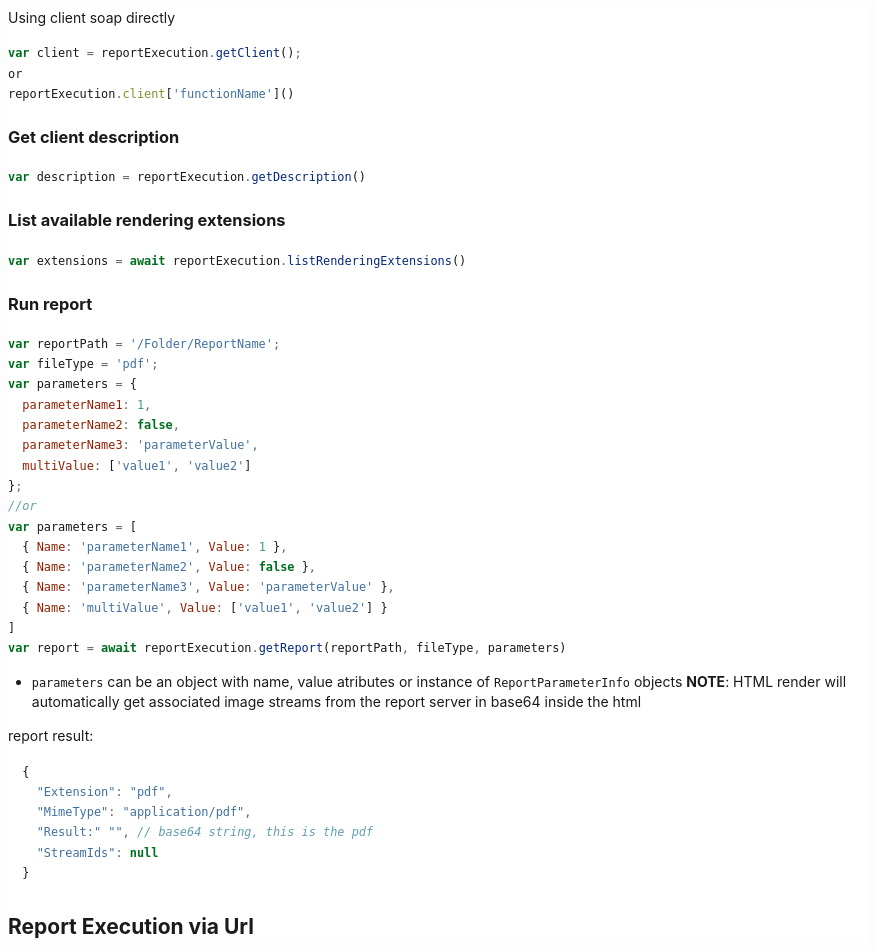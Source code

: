 Using client soap directly
```js
var client = reportExecution.getClient();
or 
reportExecution.client['functionName']()
```

### Get client description

```js
var description = reportExecution.getDescription()
```

### List available rendering extensions

```js
var extensions = await reportExecution.listRenderingExtensions()
```

### Run report

```js
var reportPath = '/Folder/ReportName';
var fileType = 'pdf';
var parameters = { 
  parameterName1: 1,
  parameterName2: false,
  parameterName3: 'parameterValue', 
  multiValue: ['value1', 'value2']
};
//or
var parameters = [
  { Name: 'parameterName1', Value: 1 },
  { Name: 'parameterName2', Value: false },
  { Name: 'parameterName3', Value: 'parameterValue' },
  { Name: 'multiValue', Value: ['value1', 'value2'] }
]
var report = await reportExecution.getReport(reportPath, fileType, parameters)
```
- `parameters` can be an object with name, value atributes or instance of `ReportParameterInfo` objects
**NOTE**: HTML render will automatically get associated image streams from the report server in base64 inside the html

report result:
```js
  {
    "Extension": "pdf",
    "MimeType": "application/pdf",
    "Result:" "", // base64 string, this is the pdf
    "StreamIds": null
  }
```

## Report Execution via Url
